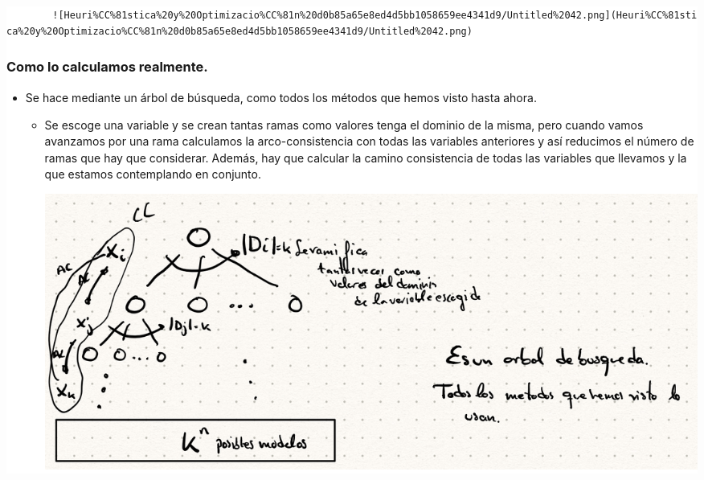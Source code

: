             ![Heuri%CC%81stica%20y%20Optimizacio%CC%81n%20d0b85a65e8ed4d5bb1058659ee4341d9/Untitled%2042.png](Heuri%CC%81stica%20y%20Optimizacio%CC%81n%20d0b85a65e8ed4d5bb1058659ee4341d9/Untitled%2042.png)
    
### Como lo calculamos realmente.
    
- Se hace mediante un árbol de búsqueda, como todos los métodos que hemos visto hasta ahora.
    - Se escoge una variable y se crean tantas ramas como valores tenga el dominio de la misma, pero cuando vamos avanzamos por una rama calculamos la arco-consistencia con todas las variables anteriores y así reducimos el número de ramas que hay que considerar. Además, hay que calcular la camino consistencia de todas las variables que llevamos y la que estamos contemplando en conjunto.
    
        ![Heuri%CC%81stica%20y%20Optimizacio%CC%81n%20d0b85a65e8ed4d5bb1058659ee4341d9/Untitled%2043.png](Heuri%CC%81stica%20y%20Optimizacio%CC%81n%20d0b85a65e8ed4d5bb1058659ee4341d9/Untitled%2043.png)
    
